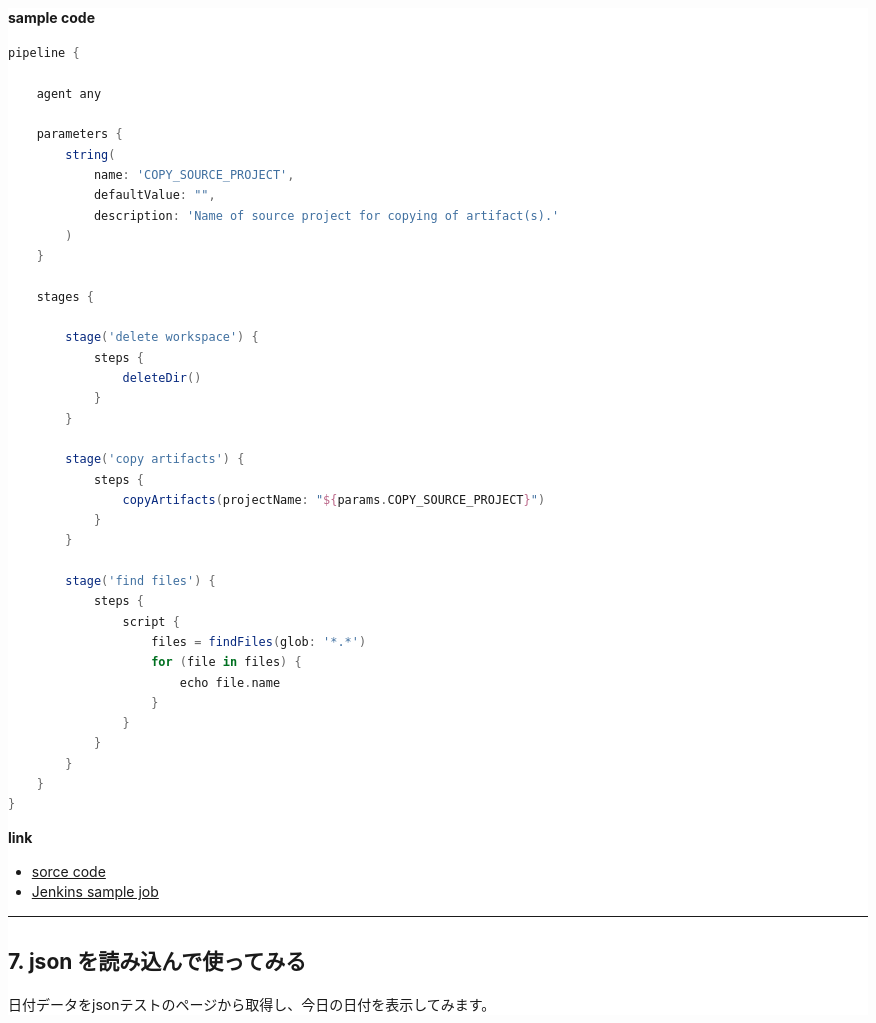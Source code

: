 **sample code**

```copy_artifacts.groovy
pipeline {

    agent any

    parameters {
        string(
            name: 'COPY_SOURCE_PROJECT',
            defaultValue: "",
            description: 'Name of source project for copying of artifact(s).'
        )
    }

    stages {

        stage('delete workspace') {
            steps {
                deleteDir()
            }
        }

        stage('copy artifacts') {
            steps {
                copyArtifacts(projectName: "${params.COPY_SOURCE_PROJECT}")
            }
        }

        stage('find files') {
            steps {
                script {
                    files = findFiles(glob: '*.*')
                    for (file in files) {
                        echo file.name
                    }
                }
            }
        }
    }
}
```
**link**

* [sorce code](https://github.com/sakamaki-y123/jenkins-continuous-delivery/blob/master/pipeline/decrative-pipeline/pipeline_06_copy_artifacts.groovy)
* [Jenkins sample job](http://118.27.19.114:8080/job/decrative-pipeline/job/06_copy_artifacts/)

---
## 7. json を読み込んで使ってみる
日付データをjsonテストのページから取得し、今日の日付を表示してみます。
